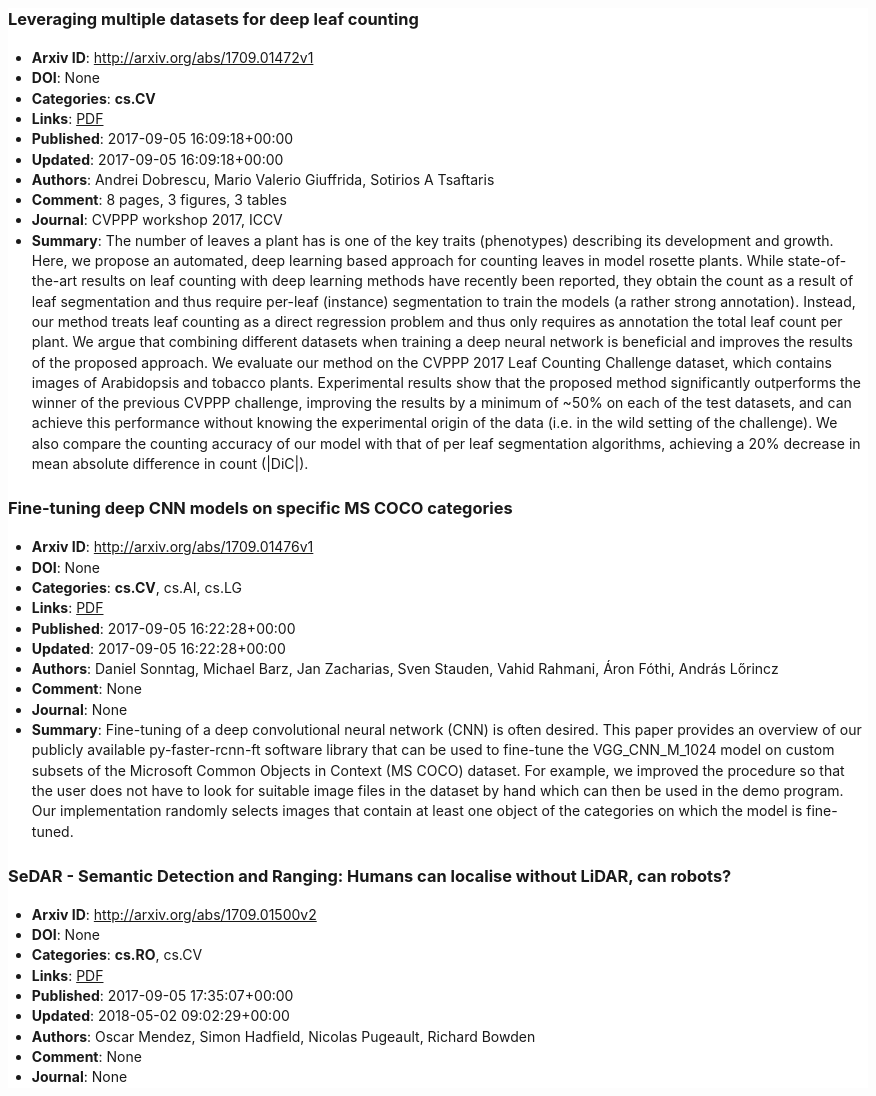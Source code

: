 

### Leveraging multiple datasets for deep leaf counting
- **Arxiv ID**: http://arxiv.org/abs/1709.01472v1
- **DOI**: None
- **Categories**: **cs.CV**
- **Links**: [PDF](http://arxiv.org/pdf/1709.01472v1)
- **Published**: 2017-09-05 16:09:18+00:00
- **Updated**: 2017-09-05 16:09:18+00:00
- **Authors**: Andrei Dobrescu, Mario Valerio Giuffrida, Sotirios A Tsaftaris
- **Comment**: 8 pages, 3 figures, 3 tables
- **Journal**: CVPPP workshop 2017, ICCV
- **Summary**: The number of leaves a plant has is one of the key traits (phenotypes) describing its development and growth. Here, we propose an automated, deep learning based approach for counting leaves in model rosette plants. While state-of-the-art results on leaf counting with deep learning methods have recently been reported, they obtain the count as a result of leaf segmentation and thus require per-leaf (instance) segmentation to train the models (a rather strong annotation). Instead, our method treats leaf counting as a direct regression problem and thus only requires as annotation the total leaf count per plant. We argue that combining different datasets when training a deep neural network is beneficial and improves the results of the proposed approach. We evaluate our method on the CVPPP 2017 Leaf Counting Challenge dataset, which contains images of Arabidopsis and tobacco plants. Experimental results show that the proposed method significantly outperforms the winner of the previous CVPPP challenge, improving the results by a minimum of ~50% on each of the test datasets, and can achieve this performance without knowing the experimental origin of the data (i.e. in the wild setting of the challenge). We also compare the counting accuracy of our model with that of per leaf segmentation algorithms, achieving a 20% decrease in mean absolute difference in count (|DiC|).



### Fine-tuning deep CNN models on specific MS COCO categories
- **Arxiv ID**: http://arxiv.org/abs/1709.01476v1
- **DOI**: None
- **Categories**: **cs.CV**, cs.AI, cs.LG
- **Links**: [PDF](http://arxiv.org/pdf/1709.01476v1)
- **Published**: 2017-09-05 16:22:28+00:00
- **Updated**: 2017-09-05 16:22:28+00:00
- **Authors**: Daniel Sonntag, Michael Barz, Jan Zacharias, Sven Stauden, Vahid Rahmani, Áron Fóthi, András Lőrincz
- **Comment**: None
- **Journal**: None
- **Summary**: Fine-tuning of a deep convolutional neural network (CNN) is often desired. This paper provides an overview of our publicly available py-faster-rcnn-ft software library that can be used to fine-tune the VGG_CNN_M_1024 model on custom subsets of the Microsoft Common Objects in Context (MS COCO) dataset. For example, we improved the procedure so that the user does not have to look for suitable image files in the dataset by hand which can then be used in the demo program. Our implementation randomly selects images that contain at least one object of the categories on which the model is fine-tuned.



### SeDAR - Semantic Detection and Ranging: Humans can localise without LiDAR, can robots?
- **Arxiv ID**: http://arxiv.org/abs/1709.01500v2
- **DOI**: None
- **Categories**: **cs.RO**, cs.CV
- **Links**: [PDF](http://arxiv.org/pdf/1709.01500v2)
- **Published**: 2017-09-05 17:35:07+00:00
- **Updated**: 2018-05-02 09:02:29+00:00
- **Authors**: Oscar Mendez, Simon Hadfield, Nicolas Pugeault, Richard Bowden
- **Comment**: None
- **Journal**: None